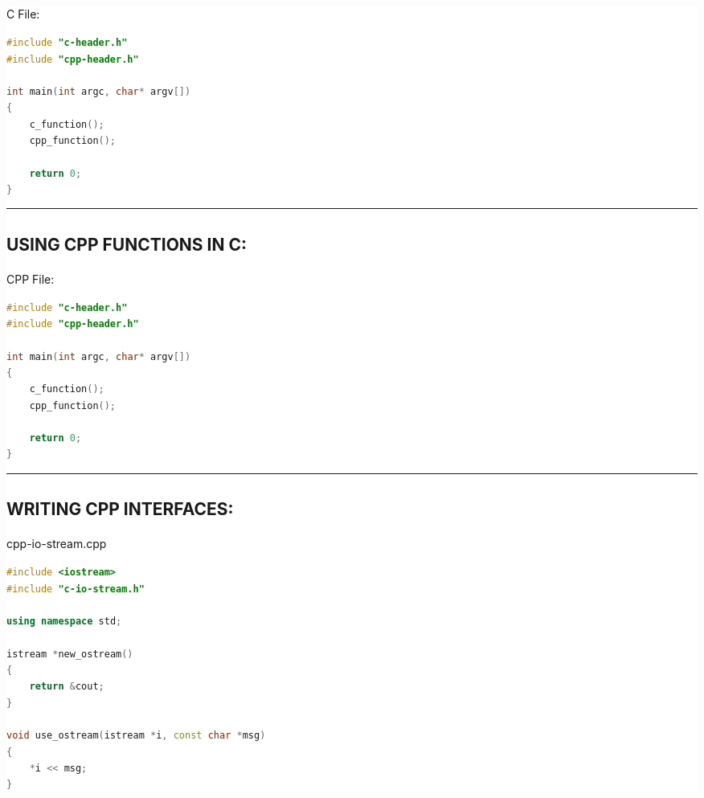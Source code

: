 C File:
```c
#include "c-header.h"
#include "cpp-header.h"

int main(int argc, char* argv[])
{
    c_function();
    cpp_function();

    return 0;
}
```
---
## USING CPP FUNCTIONS IN C:

CPP File:
```cpp
#include "c-header.h"
#include "cpp-header.h"

int main(int argc, char* argv[])
{
    c_function();
    cpp_function();

    return 0;
}
```

---
## WRITING CPP INTERFACES:

cpp-io-stream.cpp
```CPP
#include <iostream>
#include "c-io-stream.h"

using namespace std;

istream *new_ostream()
{
    return &cout;
}

void use_ostream(istream *i, const char *msg)
{
    *i << msg;
}

```

